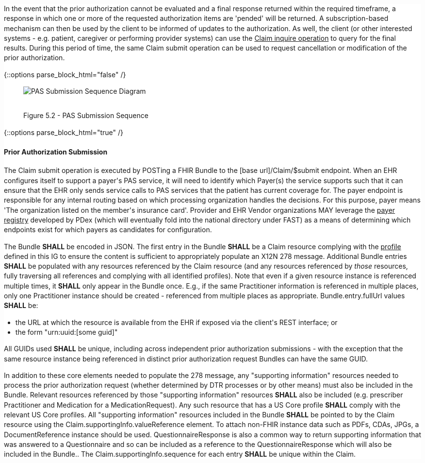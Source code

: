In the event that the prior authorization cannot be evaluated and a final response returned within the required timeframe, a response in which one or more of the requested authorization items are 'pended' will be returned.  A subscription-based mechanism can then be used by the client to be informed of updates to the authorization.  As well, the client (or other interested systems - e.g. patient, caregiver or performing provider systems) can use the [Claim inquire operation](OperationDefinition-Claim-inquiry.html) to query for the final results.  During this period of time, the same Claim submit operation can be used to request cancellation or modification of the prior authorization.

{::options parse_block_html="false" /}
<figure>
  <img style="padding-top:0;padding-bottom:30px" width="800px" src="pas_sequence_diagram.png" alt="PAS Submission Sequence Diagram"/>
  <figcaption>Figure 5.2 - PAS Submission Sequence</figcaption>
</figure>
{::options parse_block_html="true" /}

#### Prior Authorization Submission
The Claim submit operation is executed by POSTing a FHIR Bundle to the [base url]/Claim/$submit endpoint.  When an EHR configures itself to support a payer's PAS service, it will need to identify which Payer(s) the service supports such that it can ensure that the EHR only sends service calls to PAS services that the patient has current coverage for.  The payer endpoint is responsible for any internal routing based on which processing organization handles the decisions.  For this purpose, payer means 'The organization listed on the member's insurance card'.
Provider and EHR Vendor organizations MAY leverage the [payer registry](https://www.hl7.org/fhir/us/davinci-pdex/payertopayerexchange.html#mtls-endpoint-discovery) developed by PDex (which will eventually fold into the national directory under FAST) as a means of determining which endpoints exist for which payers as candidates for configuration.

The Bundle **SHALL** be encoded in JSON.  The first entry in the Bundle **SHALL** be a Claim resource complying with the [profile](StructureDefinition-profile-claim.html) defined in this IG to ensure the content is sufficient to appropriately populate an X12N 278 message.  Additional Bundle entries **SHALL** be populated with any resources referenced by the Claim resource (and any resources referenced by *those* resources, fully traversing all references and complying with all identified profiles).  Note that even if a given resource instance is referenced multiple times, it **SHALL** only appear in the Bundle once.  E.g., if the same Practitioner information is referenced in multiple places, only one Practitioner instance should be created - referenced from multiple places as appropriate.  Bundle.entry.fullUrl values **SHALL** be:

* the URL at which the resource is available from the EHR if exposed via the client's REST interface; or
* the form "urn:uuid:[some guid]"  
 
All GUIDs used **SHALL** be unique, including across independent prior authorization submissions - with the exception that the same resource instance being referenced in distinct prior authorization request Bundles can have the same GUID.

In addition to these core elements needed to populate the 278 message, any "supporting information" resources needed to process the prior authorization request (whether determined by DTR processes or by other means) must also be included in the Bundle.  Relevant resources referenced by those "supporting information" resources **SHALL** also be included (e.g. prescriber Practitioner and Medication for a MedicationRequest).  Any such resource that has a US Core profile **SHALL** comply with the relevant US Core profiles.  All "supporting information" resources included in the Bundle **SHALL** be pointed to by the Claim resource using the Claim.supportingInfo.valueReference element.  To attach non-FHIR instance data such as PDFs, CDAs, JPGs, a DocumentReference instance should be used.  QuestionnaireResponse is also a common way to return supporting information that was answered to a Questionnaire and so can be included as a reference to the QuestionnaireResponse which will also be included in the Bundle..  The Claim.supportingInfo.sequence for each entry **SHALL** be unique within the Claim.

